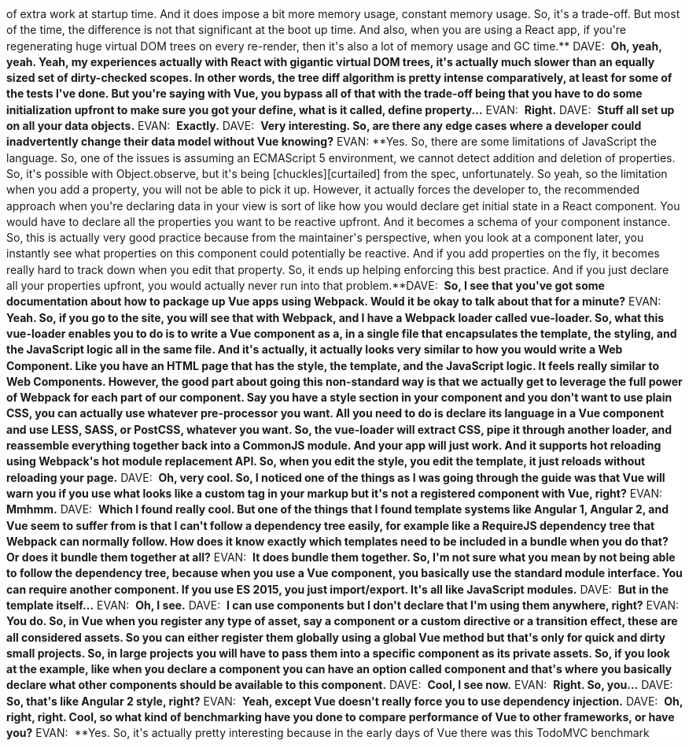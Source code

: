 of extra work at startup time. And it does impose a bit more memory usage, constant memory usage. So, it's a trade-off. But most of the time, the difference is not that significant at the boot up time. And also, when you are using a React app, if you're regenerating huge virtual DOM trees on every re-render, then it's also a lot of memory usage and GC time.** DAVE:&nbsp; **Oh, yeah, yeah. Yeah, my experiences actually with React with gigantic virtual DOM trees, it's actually much slower than an equally sized set of dirty-checked scopes. In other words, the tree diff algorithm is pretty intense comparatively, at least for some of the tests I've done. But you're saying with Vue, you bypass all of that with the trade-off being that you have to do some initialization upfront to make sure you got your define, what is it called, define property...** EVAN:&nbsp; **Right.** DAVE:&nbsp; **Stuff all set up on all your data objects.** EVAN:&nbsp; **Exactly.** DAVE:&nbsp; **Very interesting. So, are there any edge cases where a developer could inadvertently change their data model without Vue knowing?** EVAN:&nbsp;**Yes. So, there are some limitations of JavaScript the language. So, one of the issues is assuming an ECMAScript 5 environment, we cannot detect addition and deletion of properties. So, it's possible with Object.observe, but it's being [chuckles][curtailed] from the spec, unfortunately. So yeah, so the limitation when you add a property, you will not be able to pick it up. However, it actually forces the developer to, the recommended approach when you're declaring data in your view is sort of like how you would declare get initial state in a React component. You would have to declare all the properties you want to be reactive upfront. And it becomes a schema of your component instance. So, this is actually very good practice because from the maintainer's perspective, when you look at a component later, you instantly see what properties on this component could potentially be reactive. And if you add properties on the fly, it becomes really hard to track down when you edit that property. So, it ends up helping enforcing this best practice. And if you just declare all your properties upfront, you would actually never run into that problem.**DAVE:&nbsp; **So, I see that you've got some documentation about how to package up Vue apps using Webpack. Would it be okay to talk about that for a minute?** EVAN:&nbsp; **Yeah. So, if you go to the site, you will see that with Webpack, and I have a Webpack loader called vue-loader. So, what this vue-loader enables you to do is to write a Vue component as a, in a single file that encapsulates the template, the styling, and the JavaScript logic all in the same file. And it's actually, it actually looks very similar to how you would write a Web Component. Like you have an HTML page that has the style, the template, and the JavaScript logic. It feels really similar to Web Components. However, the good part about going this non-standard way is that we actually get to leverage the full power of Webpack for each part of our component. Say you have a style section in your component and you don't want to use plain CSS, you can actually use whatever pre-processor you want. All you need to do is declare its language in a Vue component and use LESS, SASS, or PostCSS, whatever you want. So, the vue-loader will extract CSS, pipe it through another loader, and reassemble everything together back into a CommonJS module. And your app will just work. And it supports hot reloading using Webpack's hot module replacement API. So, when you edit the style, you edit the template, it just reloads without reloading your page.** DAVE:&nbsp; **Oh, very cool. So, I noticed one of the things as I was going through the guide was that Vue will warn you if you use what looks like a custom tag in your markup but it's not a registered component with Vue, right?** EVAN:&nbsp; **Mmhmm.** DAVE:&nbsp; **Which I found really cool. But one of the things that I found template systems like Angular 1, Angular 2, and Vue seem to suffer from is that I can't follow a dependency tree easily, for example like a RequireJS dependency tree that Webpack can normally follow. How does it know exactly which templates need to be included in a bundle when you do that? Or does it bundle them together at all?** EVAN:&nbsp; **It does bundle them together. So, I'm not sure what you mean by not being able to follow the dependency tree, because when you use a Vue component, you basically use the standard module interface. You can require another component. If you use ES 2015, you just import/export. It's all like JavaScript modules.** DAVE:&nbsp; **But in the template itself...** EVAN:&nbsp; **Oh, I see.** DAVE:&nbsp; **I can use components but I don't declare that I'm using them anywhere, right?** EVAN:&nbsp; **You do. So, in Vue when you register any type of asset, say a component or a custom directive or a transition effect, these are all considered assets. So you can either register them globally using a global Vue method but that's only for quick and dirty small projects. So, in large projects you will have to pass them into a specific component as its private assets. So, if you look at the example, like when you declare a component you can have an option called component and that's where you basically declare what other components should be available to this component.** DAVE:&nbsp; **Cool, I see now.** EVAN:&nbsp; **Right. So, you...** DAVE:&nbsp; **So, that's like Angular 2 style, right?** EVAN:&nbsp; **Yeah, except Vue doesn't really force you to use dependency injection.** DAVE:&nbsp; **Oh, right, right. Cool, so what kind of benchmarking have you done to compare performance of Vue to other frameworks, or have you?** EVAN:&nbsp; **Yes. So, it's actually pretty interesting because in the early days of Vue there was this TodoMVC benchmark